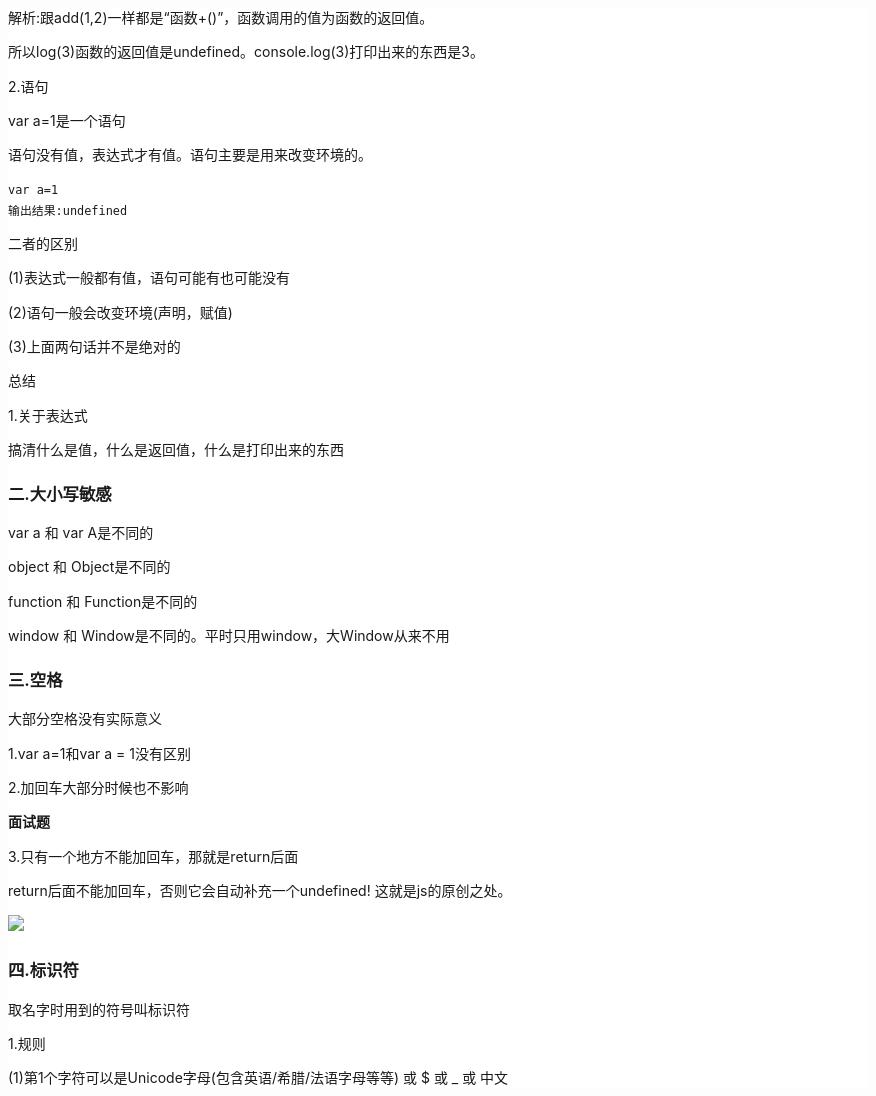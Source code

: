  解析:跟add(1,2)一样都是“函数+()”，函数调用的值为函数的返回值。

 所以log(3)函数的返回值是undefined。console.log(3)打印出来的东西是3。

2.语句

  var a=1是一个语句

  语句没有值，表达式才有值。语句主要是用来改变环境的。
```
var a=1
输出结果:undefined
```
二者的区别

(1)表达式一般都有值，语句可能有也可能没有

(2)语句一般会改变环境(声明，赋值)

(3)上面两句话并不是绝对的

总结

1.关于表达式

 搞清什么是值，什么是返回值，什么是打印出来的东西

### 二.大小写敏感

var a 和 var A是不同的

object 和 Object是不同的

function 和 Function是不同的

window 和 Window是不同的。平时只用window，大Window从来不用

### 三.空格

  大部分空格没有实际意义

  1.var a=1和var a = 1没有区别

  2.加回车大部分时候也不影响

  **面试题**

  3.只有一个地方不能加回车，那就是return后面

return后面不能加回车，否则它会自动补充一个undefined! 这就是js的原创之处。

![](https://pic1.zhimg.com/80/v2-6c9cb5ee573f2f28a653a59ea13967d2_1440w.jpg?source=3af55fa1)

### 四.标识符 

取名字时用到的符号叫标识符

1.规则

(1)第1个字符可以是Unicode字母(包含英语/希腊/法语字母等等) 或 $ 或 _ 或 中文
